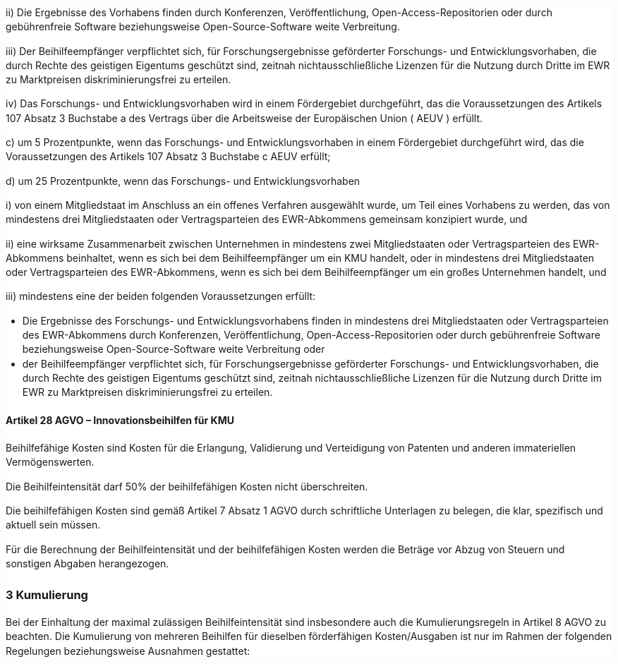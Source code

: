 

ii) Die Ergebnisse des Vorhabens finden durch Konferenzen, Veröffentlichung, Open-Access-Repositorien oder durch gebührenfreie Software beziehungsweise Open-Source-Software weite Verbreitung. 

iii) Der Beihilfeempfänger verpflichtet sich, für Forschungsergebnisse geförderter Forschungs- und Entwicklungsvorhaben, die durch Rechte des geistigen Eigentums geschützt sind, zeitnah nichtausschließliche Lizenzen für die Nutzung durch Dritte im EWR zu Marktpreisen diskriminierungsfrei zu erteilen. 

iv) Das Forschungs- und Entwicklungsvorhaben wird in einem Fördergebiet durchgeführt, das die Voraussetzungen des Artikels 107 Absatz 3 Buchstabe a des Vertrags über die Arbeitsweise der Europäischen Union (  AEUV  ) erfüllt. 

c) um 5 Prozentpunkte, wenn das Forschungs- und Entwicklungsvorhaben in einem Fördergebiet durchgeführt wird, das die Voraussetzungen des Artikels 107 Absatz 3 Buchstabe c  AEUV  erfüllt; 

d) um 25 Prozentpunkte, wenn das Forschungs- und Entwicklungsvorhaben 

i) von einem Mitgliedstaat im Anschluss an ein offenes Verfahren ausgewählt wurde, um Teil eines Vorhabens zu werden, das von mindestens drei Mitgliedstaaten oder Vertragsparteien des EWR-Abkommens gemeinsam konzipiert wurde, und 

ii) eine wirksame Zusammenarbeit zwischen Unternehmen in mindestens zwei Mitgliedstaaten oder Vertragsparteien des EWR-Abkommens beinhaltet, wenn es sich bei dem Beihilfeempfänger um ein  KMU  handelt, oder in mindestens drei Mitgliedstaaten oder Vertragsparteien des EWR-Abkommens, wenn es sich bei dem Beihilfeempfänger um ein großes Unternehmen handelt, und 

iii) mindestens eine der beiden folgenden Voraussetzungen erfüllt: 

  * Die Ergebnisse des Forschungs- und Entwicklungsvorhabens finden in mindestens drei Mitgliedstaaten oder Vertragsparteien des EWR-Abkommens durch Konferenzen, Veröffentlichung, Open-Access-Repositorien oder durch gebührenfreie Software beziehungsweise Open-Source-Software weite Verbreitung oder 
  * der Beihilfeempfänger verpflichtet sich, für Forschungsergebnisse geförderter Forschungs- und Entwicklungsvorhaben, die durch Rechte des geistigen Eigentums geschützt sind, zeitnah nichtausschließliche Lizenzen für die Nutzung durch Dritte im EWR zu Marktpreisen diskriminierungsfrei zu erteilen. 



####  Artikel 28  AGVO  – Innovationsbeihilfen für  KMU 

Beihilfefähige Kosten sind Kosten für die Erlangung, Validierung und Verteidigung von Patenten und anderen immateriellen Vermögenswerten. 

Die Beihilfeintensität darf 50% der beihilfefähigen Kosten nicht überschreiten. 

Die beihilfefähigen Kosten sind gemäß Artikel 7 Absatz 1  AGVO  durch schriftliche Unterlagen zu belegen, die klar, spezifisch und aktuell sein müssen. 

Für die Berechnung der Beihilfeintensität und der beihilfefähigen Kosten werden die Beträge vor Abzug von Steuern und sonstigen Abgaben herangezogen. 

###  3 Kumulierung 

Bei der Einhaltung der maximal zulässigen Beihilfeintensität sind insbesondere auch die Kumulierungsregeln in Artikel 8  AGVO  zu beachten. Die Kumulierung von mehreren Beihilfen für dieselben förderfähigen Kosten/Ausgaben ist nur im Rahmen der folgenden Regelungen beziehungsweise Ausnahmen gestattet: 
